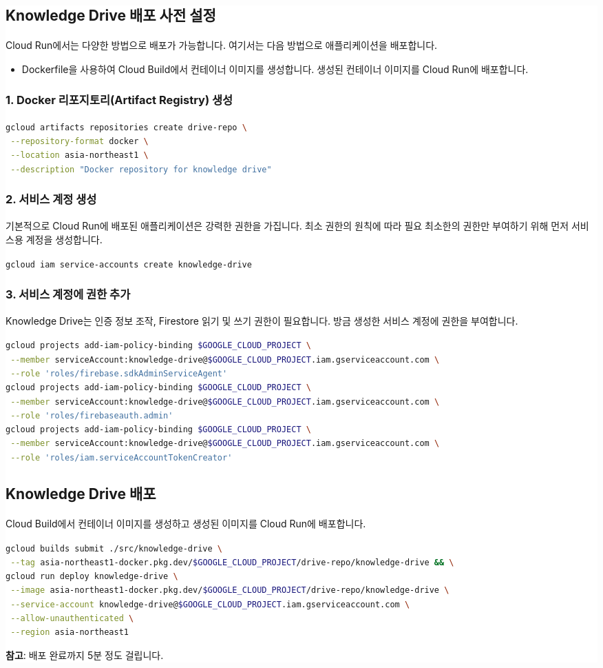 ## **Knowledge Drive 배포 사전 설정**

Cloud Run에서는 다양한 방법으로 배포가 가능합니다. 여기서는 다음 방법으로 애플리케이션을 배포합니다.

- Dockerfile을 사용하여 Cloud Build에서 컨테이너 이미지를 생성합니다. 생성된 컨테이너 이미지를 Cloud Run에 배포합니다.

### **1. Docker 리포지토리(Artifact Registry) 생성**

```bash
gcloud artifacts repositories create drive-repo \
 --repository-format docker \
 --location asia-northeast1 \
 --description "Docker repository for knowledge drive"
```

### **2. 서비스 계정 생성**

기본적으로 Cloud Run에 배포된 애플리케이션은 강력한 권한을 가집니다. 최소 권한의 원칙에 따라 필요 최소한의 권한만 부여하기 위해 먼저 서비스용 계정을 생성합니다.

```bash
gcloud iam service-accounts create knowledge-drive
```

### **3. 서비스 계정에 권한 추가**

Knowledge Drive는 인증 정보 조작, Firestore 읽기 및 쓰기 권한이 필요합니다. 방금 생성한 서비스 계정에 권한을 부여합니다.

```bash
gcloud projects add-iam-policy-binding $GOOGLE_CLOUD_PROJECT \
 --member serviceAccount:knowledge-drive@$GOOGLE_CLOUD_PROJECT.iam.gserviceaccount.com \
 --role 'roles/firebase.sdkAdminServiceAgent'
gcloud projects add-iam-policy-binding $GOOGLE_CLOUD_PROJECT \
 --member serviceAccount:knowledge-drive@$GOOGLE_CLOUD_PROJECT.iam.gserviceaccount.com \
 --role 'roles/firebaseauth.admin'
gcloud projects add-iam-policy-binding $GOOGLE_CLOUD_PROJECT \
 --member serviceAccount:knowledge-drive@$GOOGLE_CLOUD_PROJECT.iam.gserviceaccount.com \
 --role 'roles/iam.serviceAccountTokenCreator'
```

## **Knowledge Drive 배포**

Cloud Build에서 컨테이너 이미지를 생성하고 생성된 이미지를 Cloud Run에 배포합니다.

```bash
gcloud builds submit ./src/knowledge-drive \
 --tag asia-northeast1-docker.pkg.dev/$GOOGLE_CLOUD_PROJECT/drive-repo/knowledge-drive && \
gcloud run deploy knowledge-drive \
 --image asia-northeast1-docker.pkg.dev/$GOOGLE_CLOUD_PROJECT/drive-repo/knowledge-drive \
 --service-account knowledge-drive@$GOOGLE_CLOUD_PROJECT.iam.gserviceaccount.com \
 --allow-unauthenticated \
 --region asia-northeast1
```

**참고**: 배포 완료까지 5분 정도 걸립니다.

